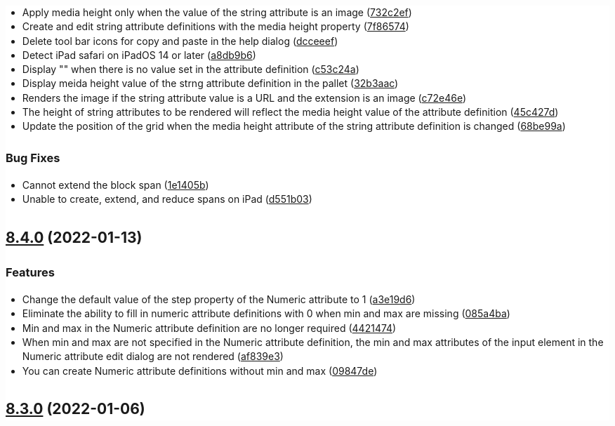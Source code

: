 * Apply media height only when the value of the string attribute is an image ([732c2ef](https://github.com/pubannotation/textae/commit/732c2ef6e1dd7b298ca81dba2aa3053e13b79128))
* Create and edit string attribute definitions with the media height property ([7f86574](https://github.com/pubannotation/textae/commit/7f865740677c7b54f421ce2777f3d6169bd7471c))
* Delete tool bar icons for copy and paste in the help dialog ([dcceeef](https://github.com/pubannotation/textae/commit/dcceeef59409a5a7b2fd8af4e533258917cf7a97))
* Detect iPad safari on iPadOS 14 or later ([a8db9b6](https://github.com/pubannotation/textae/commit/a8db9b6b4bdc996b609f41195a7e302c31d712cc))
* Display "" when there is no value set in the attribute definition ([c53c24a](https://github.com/pubannotation/textae/commit/c53c24aaa63ed7d456634bbaf34ae1f8fe04b523))
* Display meida height value of the strng attribute definition in the pallet ([32b3aac](https://github.com/pubannotation/textae/commit/32b3aacde637e8404d93efe28617eb955317c1a6))
* Renders the image if the string attribute value is a URL and the extension is an image ([c72e46e](https://github.com/pubannotation/textae/commit/c72e46e70da7323f0e70efdcce5d388bf8ee9edd))
* The height of string attributes to be rendered will reflect the media height value of the attribute definition ([45c427d](https://github.com/pubannotation/textae/commit/45c427daedab39cde5a6ec1f278d25c917033a50))
* Update the position of the grid when the media height attribute of the string attribute definition is changed ([68be99a](https://github.com/pubannotation/textae/commit/68be99aabfd5b4cc497826f75a8fe4f84f9351c4))


### Bug Fixes

* Cannot extend the block span ([1e1405b](https://github.com/pubannotation/textae/commit/1e1405be3f2645bf08218f81f5be1becd1ad58bc))
* Unable to create, extend, and reduce spans on iPad ([d551b03](https://github.com/pubannotation/textae/commit/d551b037d9413e9ff17ab3ac52268612170708e0))

## [8.4.0](https://github.com/pubannotation/textae/compare/v8.3.0...v8.4.0) (2022-01-13)


### Features

* Change the default value of the step property of the Numeric attribute to 1 ([a3e19d6](https://github.com/pubannotation/textae/commit/a3e19d62c3a1dd4eb3d982ba39e9433ce749b8b2))
* Eliminate the ability to fill in numeric attribute definitions with 0 when min and max are missing ([085a4ba](https://github.com/pubannotation/textae/commit/085a4bab0ab0b91e7cedc65daa6821f0e01110f7))
* Min and max in the Numeric attribute definition are no longer required ([4421474](https://github.com/pubannotation/textae/commit/4421474bb0309a2b98930e6c3556d840fcddfc7e))
* When min and max are not specified in the Numeric attribute definition, the min and max attributes of the input element in the Numeric attribute edit dialog are not rendered ([af839e3](https://github.com/pubannotation/textae/commit/af839e355032b6157c180cc05e21a0b6af06c313))
* You can create Numeric attribute definitions without min and max ([09847de](https://github.com/pubannotation/textae/commit/09847de8822c78662c6c5acfc34d5dcde8a40404))

## [8.3.0](https://github.com/pubannotation/textae/compare/v8.2.0...v8.3.0) (2022-01-06)
